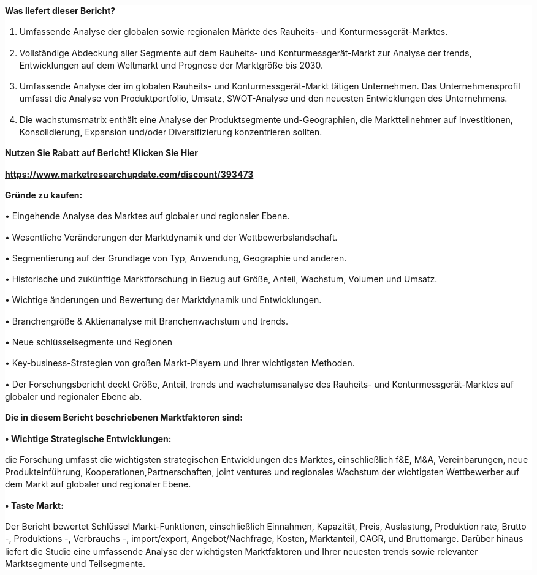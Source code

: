 

<strong>Was liefert dieser Bericht?</strong>

1. Umfassende Analyse der globalen sowie regionalen Märkte des Rauheits- und Konturmessgerät-Marktes.

2. Vollständige Abdeckung aller Segmente auf dem Rauheits- und Konturmessgerät-Markt zur Analyse der trends, Entwicklungen auf dem Weltmarkt und Prognose der Marktgröße bis 2030.

3. Umfassende Analyse der im globalen Rauheits- und Konturmessgerät-Markt tätigen Unternehmen. Das Unternehmensprofil umfasst die Analyse von Produktportfolio, Umsatz, SWOT-Analyse und den neuesten Entwicklungen des Unternehmens.

4. Die wachstumsmatrix enthält eine Analyse der Produktsegmente und-Geographien, die Marktteilnehmer auf Investitionen, Konsolidierung, Expansion und/oder Diversifizierung konzentrieren sollten.



<strong>Nutzen Sie Rabatt auf Bericht! Klicken Sie Hier
</strong>

<strong><a href=https://www.marketresearchupdate.com/discount/393473>https://www.marketresearchupdate.com/discount/393473</b></u></font></strong></a>



<strong>Gründe zu kaufen:</strong>

• Eingehende Analyse des Marktes auf globaler und regionaler Ebene.

• Wesentliche Veränderungen der Marktdynamik und der Wettbewerbslandschaft.

• Segmentierung auf der Grundlage von Typ, Anwendung, Geographie und anderen.

• Historische und zukünftige Marktforschung in Bezug auf Größe, Anteil, Wachstum, Volumen und Umsatz.

• Wichtige änderungen und Bewertung der Marktdynamik und Entwicklungen.

• Branchengröße &amp; Aktienanalyse mit Branchenwachstum und trends.

• Neue schlüsselsegmente und Regionen

• Key-business-Strategien von großen Markt-Playern und Ihrer wichtigsten Methoden.

• Der Forschungsbericht deckt Größe, Anteil, trends und wachstumsanalyse des Rauheits- und Konturmessgerät-Marktes auf globaler und regionaler Ebene ab.



<strong>Die in diesem Bericht beschriebenen Marktfaktoren sind:</strong>



<strong>• Wichtige Strategische Entwicklungen:</strong>

die Forschung umfasst die wichtigsten strategischen Entwicklungen des Marktes, einschließlich f&amp;E, M&amp;A, Vereinbarungen, neue Produkteinführung, Kooperationen,Partnerschaften, joint ventures und regionales Wachstum der wichtigsten Wettbewerber auf dem Markt auf globaler und regionaler Ebene.



<strong>• Taste Markt:</strong>

Der Bericht bewertet Schlüssel Markt-Funktionen, einschließlich Einnahmen, Kapazität, Preis, Auslastung, Produktion rate, Brutto -, Produktions -, Verbrauchs -, import/export, Angebot/Nachfrage, Kosten, Marktanteil, CAGR, und Bruttomarge. Darüber hinaus liefert die Studie eine umfassende Analyse der wichtigsten Marktfaktoren und Ihrer neuesten trends sowie relevanter Marktsegmente und Teilsegmente.
